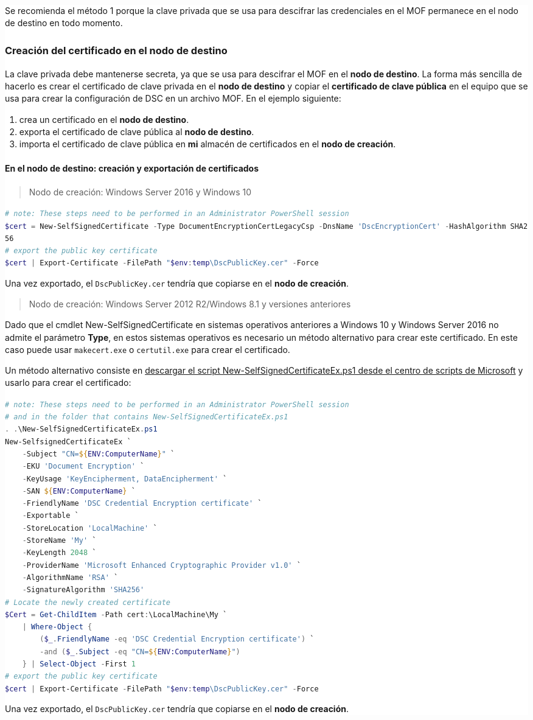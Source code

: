 Se recomienda el método 1 porque la clave privada que se usa para descifrar las credenciales en el MOF permanece en el nodo de destino en todo momento.


### Creación del certificado en el nodo de destino

La clave privada debe mantenerse secreta, ya que se usa para descifrar el MOF en el **nodo de destino**. La forma más sencilla de hacerlo es crear el certificado de clave privada en el **nodo de destino** y copiar el **certificado de clave pública** en el equipo que se usa para crear la configuración de DSC en un archivo MOF.
En el ejemplo siguiente:
 1. crea un certificado en el **nodo de destino**.
 2. exporta el certificado de clave pública al **nodo de destino**.
 3. importa el certificado de clave pública en **mi** almacén de certificados en el **nodo de creación**.

#### En el nodo de destino: creación y exportación de certificados
>Nodo de creación: Windows Server 2016 y Windows 10

```powershell
# note: These steps need to be performed in an Administrator PowerShell session
$cert = New-SelfSignedCertificate -Type DocumentEncryptionCertLegacyCsp -DnsName 'DscEncryptionCert' -HashAlgorithm SHA256
# export the public key certificate
$cert | Export-Certificate -FilePath "$env:temp\DscPublicKey.cer" -Force
```
Una vez exportado, el ```DscPublicKey.cer``` tendría que copiarse en el **nodo de creación**.

>Nodo de creación: Windows Server 2012 R2/Windows 8.1 y versiones anteriores

Dado que el cmdlet New-SelfSignedCertificate en sistemas operativos anteriores a Windows 10 y Windows Server 2016 no admite el parámetro **Type**, en estos sistemas operativos es necesario un método alternativo para crear este certificado.
En este caso puede usar ```makecert.exe``` o ```certutil.exe``` para crear el certificado.

Un método alternativo consiste en [descargar el script New-SelfSignedCertificateEx.ps1 desde el centro de scripts de Microsoft](https://gallery.technet.microsoft.com/scriptcenter/Self-signed-certificate-5920a7c6) y usarlo para crear el certificado:
```powershell
# note: These steps need to be performed in an Administrator PowerShell session
# and in the folder that contains New-SelfSignedCertificateEx.ps1
. .\New-SelfSignedCertificateEx.ps1
New-SelfsignedCertificateEx `
    -Subject "CN=${ENV:ComputerName}" `
    -EKU 'Document Encryption' `
    -KeyUsage 'KeyEncipherment, DataEncipherment' `
    -SAN ${ENV:ComputerName} `
    -FriendlyName 'DSC Credential Encryption certificate' `
    -Exportable `
    -StoreLocation 'LocalMachine' `
    -StoreName 'My' `
    -KeyLength 2048 `
    -ProviderName 'Microsoft Enhanced Cryptographic Provider v1.0' `
    -AlgorithmName 'RSA' `
    -SignatureAlgorithm 'SHA256'
# Locate the newly created certificate
$Cert = Get-ChildItem -Path cert:\LocalMachine\My `
    | Where-Object {
        ($_.FriendlyName -eq 'DSC Credential Encryption certificate') `
        -and ($_.Subject -eq "CN=${ENV:ComputerName}")
    } | Select-Object -First 1
# export the public key certificate
$cert | Export-Certificate -FilePath "$env:temp\DscPublicKey.cer" -Force
```
Una vez exportado, el ```DscPublicKey.cer``` tendría que copiarse en el **nodo de creación**.
